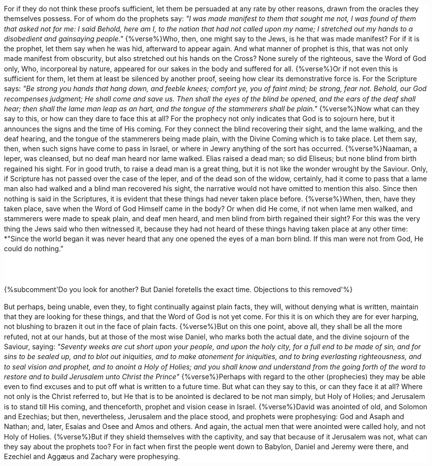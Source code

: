 For if they do not think these proofs sufficient, let them be persuaded at any rate by other reasons, drawn from the oracles they themselves possess. For of whom do the prophets say: *"I was made manifest to them that sought me not, I was found of them that asked not for me: I said Behold, here am I, to the nation that had not called upon my name; I stretched out my hands to a disobedient and gainsaying people."* {%verse%}Who, then, one might say to the Jews, is he that was made manifest? For if it is the prophet, let them say when he was hid, afterward to appear again. And what manner of prophet is this, that was not only made manifest from obscurity, but also stretched out his hands on the Cross? None surely of the righteous, save the Word of God only, Who, incorporeal by nature, appeared for our sakes in the body and suffered for all. {%verse%}Or if not even this is sufficient for them, let them at least be silenced by another proof, seeing how clear its demonstrative force is. For the Scripture says: *"Be strong you hands that hang down, and feeble knees; comfort ye, you of faint mind; be strong, fear not. Behold, our God recompenses judgment; He shall come and save us. Then shall the eyes of the blind be opened, and the ears of the deaf shall hear; then shall the lame man leap as an hart, and the tongue of the stammerers shall be plain."* {%verse%}Now what can they say to this, or how can they dare to face this at all? For the prophecy not only indicates that God is to sojourn here, but it announces the signs and the time of His coming. For they connect the blind recovering their sight, and the lame walking, and the deaf hearing, and the tongue of the stammerers being made plain, with the Divine Coming which is to take place. Let them say, then, when such signs have come to pass in Israel, or where in Jewry anything of the sort has occurred. {%verse%}Naaman, a leper, was cleansed, but no deaf man heard nor lame walked. Elias raised a dead man; so did Eliseus; but none blind from birth regained his sight. For in good truth, to raise a dead man is a great thing, but it is not like the wonder wrought by the Saviour. Only, if Scripture has not passed over the case of the leper, and of the dead son of the widow, certainly, had it come to pass that a lame man also had walked and a blind man recovered his sight, the narrative would not have omitted to mention this also. Since then nothing is said in the Scriptures, it is evident that these things had never taken place before. {%verse%}When, then, have they taken place, save when the Word of God Himself came in the body? Or when did He come, if not when lame men walked, and stammerers were made to speak plain, and deaf men heard, and men blind from birth regained their sight? For this was the very thing the Jews said who then witnessed it, because they had not heard of these things having taken place at any other time: *"Since the world began it was never heard that any one opened the eyes of a man born blind. If this man were not from God, He could do nothing."

### &nbsp;

{%subcomment'Do you look for another? But Daniel foretells the exact time. Objections to this removed'%}

But perhaps, being unable, even they, to fight continually against plain facts, they will, without denying what is written, maintain that they are looking for these things, and that the Word of God is not yet come. For this it is on which they are for ever harping, not blushing to brazen it out in the face of plain facts. {%verse%}But on this one point, above all, they shall be all the more refuted, not at our hands, but at those of the most wise Daniel, who marks both the actual date, and the divine sojourn of the Saviour, saying: *"Seventy weeks are cut short upon your people, and upon the holy city, for a full end to be made of sin, and for sins to be sealed up, and to blot out iniquities, and to make atonement for iniquities, and to bring everlasting righteousness, and to seal vision and prophet, and to anoint a Holy of Holies; and you shall know and understand from the going forth of the word to restore and to build Jerusalem unto Christ the Prince"* {%verse%}Perhaps with regard to the other (prophecies) they may be able even to find excuses and to put off what is written to a future time. But what can they say to this, or can they face it at all? Where not only is the Christ referred to, but He that is to be anointed is declared to be not man simply, but Holy of Holies; and Jerusalem is to stand till His coming, and thenceforth, prophet and vision cease in Israel. {%verse%}David was anointed of old, and Solomon and Ezechias; but then, nevertheless, Jerusalem and the place stood, and prophets were prophesying: God and Asaph and Nathan; and, later, Esaias and Osee and Amos and others. And again, the actual men that were anointed were called holy, and not Holy of Holies. {%verse%}But if they shield themselves with the captivity, and say that because of it Jerusalem was not, what can they say about the prophets too? For in fact when first the people went down to Babylon, Daniel and Jeremy were there, and Ezechiel and Aggæus and Zachary were prophesying.
